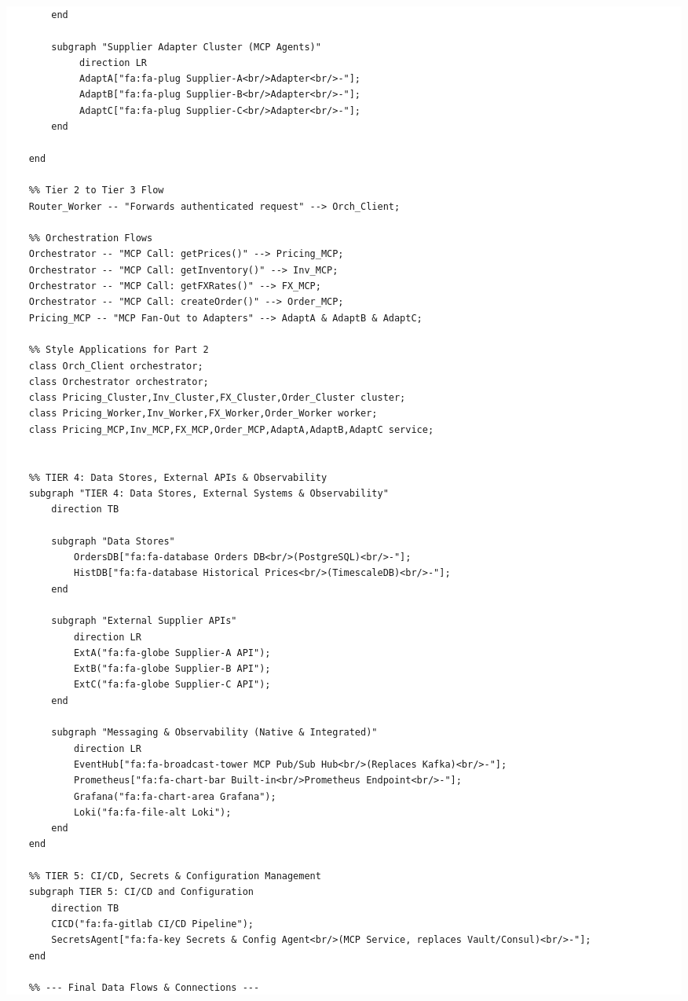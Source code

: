 ~~~mermaid
        end
        
        subgraph "Supplier Adapter Cluster (MCP Agents)"
             direction LR
             AdaptA["fa:fa-plug Supplier-A<br/>Adapter<br/>-"];
             AdaptB["fa:fa-plug Supplier-B<br/>Adapter<br/>-"];
             AdaptC["fa:fa-plug Supplier-C<br/>Adapter<br/>-"];
        end

    end

    %% Tier 2 to Tier 3 Flow
    Router_Worker -- "Forwards authenticated request" --> Orch_Client;

    %% Orchestration Flows
    Orchestrator -- "MCP Call: getPrices()" --> Pricing_MCP;
    Orchestrator -- "MCP Call: getInventory()" --> Inv_MCP;
    Orchestrator -- "MCP Call: getFXRates()" --> FX_MCP;
    Orchestrator -- "MCP Call: createOrder()" --> Order_MCP;
    Pricing_MCP -- "MCP Fan-Out to Adapters" --> AdaptA & AdaptB & AdaptC;
    
    %% Style Applications for Part 2
    class Orch_Client orchestrator;
    class Orchestrator orchestrator;
    class Pricing_Cluster,Inv_Cluster,FX_Cluster,Order_Cluster cluster;
    class Pricing_Worker,Inv_Worker,FX_Worker,Order_Worker worker;
    class Pricing_MCP,Inv_MCP,FX_MCP,Order_MCP,AdaptA,AdaptB,AdaptC service;


    %% TIER 4: Data Stores, External APIs & Observability
    subgraph "TIER 4: Data Stores, External Systems & Observability"
        direction TB
        
        subgraph "Data Stores"
            OrdersDB["fa:fa-database Orders DB<br/>(PostgreSQL)<br/>-"];
            HistDB["fa:fa-database Historical Prices<br/>(TimescaleDB)<br/>-"];
        end

        subgraph "External Supplier APIs"
            direction LR
            ExtA("fa:fa-globe Supplier-A API");
            ExtB("fa:fa-globe Supplier-B API");
            ExtC("fa:fa-globe Supplier-C API");
        end

        subgraph "Messaging & Observability (Native & Integrated)"
            direction LR
            EventHub["fa:fa-broadcast-tower MCP Pub/Sub Hub<br/>(Replaces Kafka)<br/>-"];
            Prometheus["fa:fa-chart-bar Built-in<br/>Prometheus Endpoint<br/>-"];
            Grafana("fa:fa-chart-area Grafana");
            Loki("fa:fa-file-alt Loki");
        end
    end

    %% TIER 5: CI/CD, Secrets & Configuration Management
    subgraph TIER 5: CI/CD and Configuration
        direction TB
        CICD("fa:fa-gitlab CI/CD Pipeline");
        SecretsAgent["fa:fa-key Secrets & Config Agent<br/>(MCP Service, replaces Vault/Consul)<br/>-"];
    end

    %% --- Final Data Flows & Connections ---
~~~